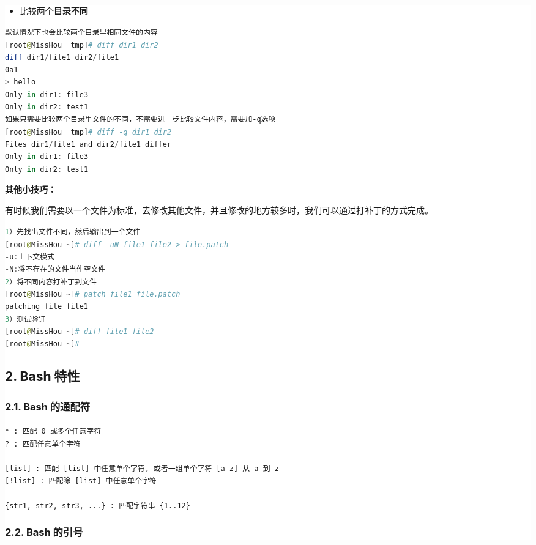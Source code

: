 - 比较两个**目录不同**

```powershell
默认情况下也会比较两个目录里相同文件的内容
[root@MissHou  tmp]# diff dir1 dir2
diff dir1/file1 dir2/file1
0a1
> hello
Only in dir1: file3
Only in dir2: test1
如果只需要比较两个目录里文件的不同，不需要进一步比较文件内容，需要加-q选项
[root@MissHou  tmp]# diff -q dir1 dir2
Files dir1/file1 and dir2/file1 differ
Only in dir1: file3
Only in dir2: test1

```

**其他小技巧：**

有时候我们需要以一个文件为标准，去修改其他文件，并且修改的地方较多时，我们可以通过打补丁的方式完成。

```powershell
1）先找出文件不同，然后输出到一个文件
[root@MissHou ~]# diff -uN file1 file2 > file.patch
-u:上下文模式
-N:将不存在的文件当作空文件
2）将不同内容打补丁到文件
[root@MissHou ~]# patch file1 file.patch
patching file file1
3）测试验证
[root@MissHou ~]# diff file1 file2
[root@MissHou ~]#

```



## 2. Bash 特性

### 2.1. Bash 的通配符


```
* : 匹配 0 或多个任意字符
? : 匹配任意单个字符

[list] : 匹配 [list] 中任意单个字符, 或者一组单个字符 [a-z] 从 a 到 z
[!list] : 匹配除 [list] 中任意单个字符

{str1, str2, str3, ...} : 匹配字符串 {1..12}
```



### 2.2. Bash 的引号
